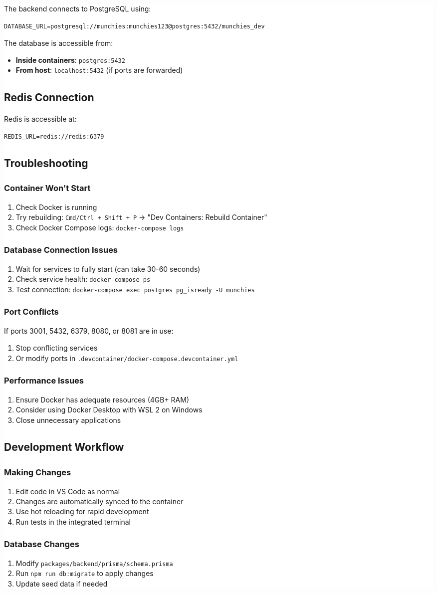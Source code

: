 The backend connects to PostgreSQL using:
```
DATABASE_URL=postgresql://munchies:munchies123@postgres:5432/munchies_dev
```

The database is accessible from:
- **Inside containers**: `postgres:5432`
- **From host**: `localhost:5432` (if ports are forwarded)

## Redis Connection

Redis is accessible at:
```
REDIS_URL=redis://redis:6379
```

## Troubleshooting

### Container Won't Start
1. Check Docker is running
2. Try rebuilding: `Cmd/Ctrl + Shift + P` → "Dev Containers: Rebuild Container"
3. Check Docker Compose logs: `docker-compose logs`

### Database Connection Issues
1. Wait for services to fully start (can take 30-60 seconds)
2. Check service health: `docker-compose ps`
3. Test connection: `docker-compose exec postgres pg_isready -U munchies`

### Port Conflicts
If ports 3001, 5432, 6379, 8080, or 8081 are in use:
1. Stop conflicting services
2. Or modify ports in `.devcontainer/docker-compose.devcontainer.yml`

### Performance Issues
1. Ensure Docker has adequate resources (4GB+ RAM)
2. Consider using Docker Desktop with WSL 2 on Windows
3. Close unnecessary applications

## Development Workflow

### Making Changes
1. Edit code in VS Code as normal
2. Changes are automatically synced to the container
3. Use hot reloading for rapid development
4. Run tests in the integrated terminal

### Database Changes
1. Modify `packages/backend/prisma/schema.prisma`
2. Run `npm run db:migrate` to apply changes
3. Update seed data if needed
